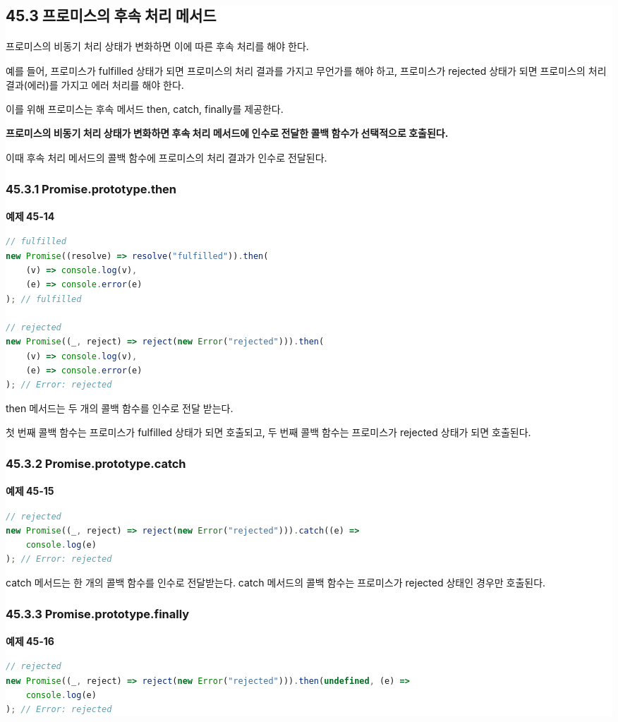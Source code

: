 ## 45.3 프로미스의 후속 처리 메서드

프로미스의 비동기 처리 상태가 변화하면 이에 따른 후속 처리를 해야 한다.

예를 들어, 프로미스가 fulfilled 상태가 되면 프로미스의 처리 결과를 가지고 무언가를 해야 하고, 프로미스가 rejected 상태가 되면 프로미스의 처리 결과(에러)를 가지고 에러 처리를 해야 한다.

이를 위해 프로미스는 후속 메서드 then, catch, finally를 제공한다.

**프로미스의 비동기 처리 상태가 변화하면 후속 처리 메서드에 인수로 전달한 콜백 함수가 선택적으로 호출된다.**

이때 후속 처리 메서드의 콜백 함수에 프로미스의 처리 결과가 인수로 전달된다.

### 45.3.1 Promise.prototype.then

**예제 45-14**

```jsx
// fulfilled
new Promise((resolve) => resolve("fulfilled")).then(
    (v) => console.log(v),
    (e) => console.error(e)
); // fulfilled

// rejected
new Promise((_, reject) => reject(new Error("rejected"))).then(
    (v) => console.log(v),
    (e) => console.error(e)
); // Error: rejected
```

then 메서드는 두 개의 콜백 함수를 인수로 전달 받는다.

첫 번째 콜백 함수는 프로미스가 fulfilled 상태가 되면 호출되고, 두 번째 콜백 함수는 프로미스가 rejected 상태가 되면 호출된다.

### 45.3.2 Promise.prototype.catch

**예제 45-15**

```jsx
// rejected
new Promise((_, reject) => reject(new Error("rejected"))).catch((e) =>
    console.log(e)
); // Error: rejected
```

catch 메서드는 한 개의 콜백 함수를 인수로 전달받는다. catch 메서드의 콜백 함수는 프로미스가 rejected 상태인 경우만 호출된다.

### 45.3.3 Promise.prototype.finally

**예제 45-16**

```jsx
// rejected
new Promise((_, reject) => reject(new Error("rejected"))).then(undefined, (e) =>
    console.log(e)
); // Error: rejected
```
